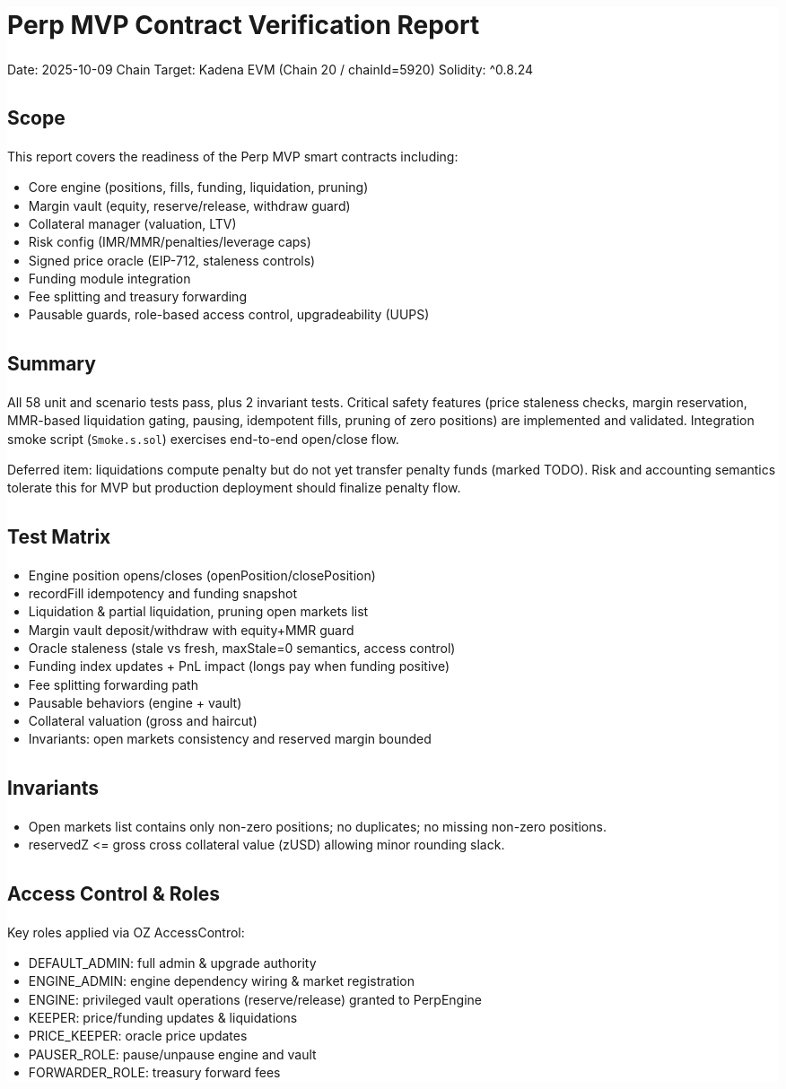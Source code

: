# Perp MVP Contract Verification Report

Date: 2025-10-09
Chain Target: Kadena EVM (Chain 20 / chainId=5920)
Solidity: ^0.8.24

## Scope
This report covers the readiness of the Perp MVP smart contracts including:
- Core engine (positions, fills, funding, liquidation, pruning)
- Margin vault (equity, reserve/release, withdraw guard)
- Collateral manager (valuation, LTV)
- Risk config (IMR/MMR/penalties/leverage caps)
- Signed price oracle (EIP-712, staleness controls)
- Funding module integration
- Fee splitting and treasury forwarding
- Pausable guards, role-based access control, upgradeability (UUPS)

## Summary
All 58 unit and scenario tests pass, plus 2 invariant tests. Critical safety features (price staleness checks, margin reservation, MMR-based liquidation gating, pausing, idempotent fills, pruning of zero positions) are implemented and validated. Integration smoke script (`Smoke.s.sol`) exercises end-to-end open/close flow.

Deferred item: liquidations compute penalty but do not yet transfer penalty funds (marked TODO). Risk and accounting semantics tolerate this for MVP but production deployment should finalize penalty flow.

## Test Matrix
- Engine position opens/closes (openPosition/closePosition)
- recordFill idempotency and funding snapshot
- Liquidation & partial liquidation, pruning open markets list
- Margin vault deposit/withdraw with equity+MMR guard
- Oracle staleness (stale vs fresh, maxStale=0 semantics, access control)
- Funding index updates + PnL impact (longs pay when funding positive)
- Fee splitting forwarding path
- Pausable behaviors (engine + vault)
- Collateral valuation (gross and haircut)
- Invariants: open markets consistency and reserved margin bounded

## Invariants
- Open markets list contains only non-zero positions; no duplicates; no missing non-zero positions.
- reservedZ <= gross cross collateral value (zUSD) allowing minor rounding slack.

## Access Control & Roles
Key roles applied via OZ AccessControl:
- DEFAULT_ADMIN: full admin & upgrade authority
- ENGINE_ADMIN: engine dependency wiring & market registration
- ENGINE: privileged vault operations (reserve/release) granted to PerpEngine
- KEEPER: price/funding updates & liquidations
- PRICE_KEEPER: oracle price updates
- PAUSER_ROLE: pause/unpause engine and vault
- FORWARDER_ROLE: treasury forward fees
